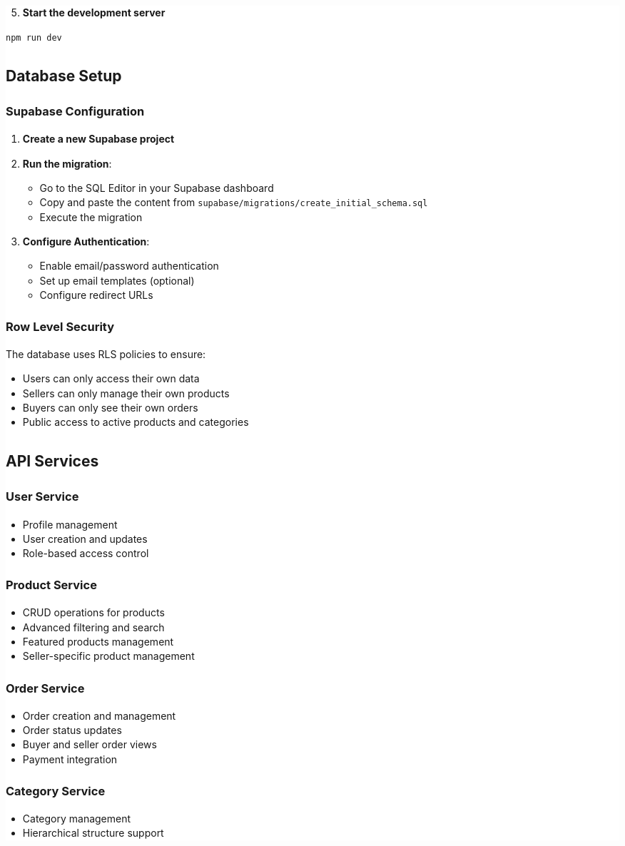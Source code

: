5. **Start the development server**
```bash
npm run dev
```

## Database Setup

### Supabase Configuration

1. **Create a new Supabase project**
2. **Run the migration**:
   - Go to the SQL Editor in your Supabase dashboard
   - Copy and paste the content from `supabase/migrations/create_initial_schema.sql`
   - Execute the migration

3. **Configure Authentication**:
   - Enable email/password authentication
   - Set up email templates (optional)
   - Configure redirect URLs

### Row Level Security

The database uses RLS policies to ensure:
- Users can only access their own data
- Sellers can only manage their own products
- Buyers can only see their own orders
- Public access to active products and categories

## API Services

### User Service
- Profile management
- User creation and updates
- Role-based access control

### Product Service
- CRUD operations for products
- Advanced filtering and search
- Featured products management
- Seller-specific product management

### Order Service
- Order creation and management
- Order status updates
- Buyer and seller order views
- Payment integration

### Category Service
- Category management
- Hierarchical structure support
